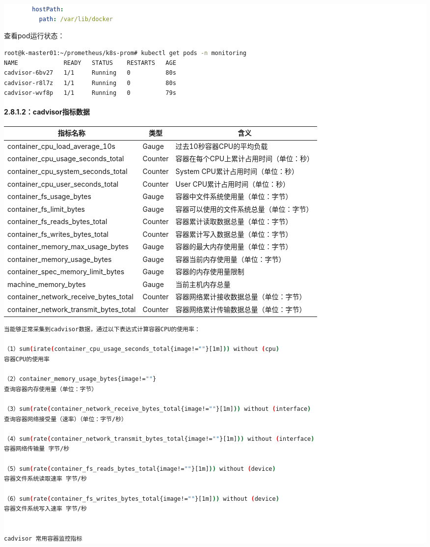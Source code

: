 ```yaml
        hostPath:
          path: /var/lib/docker
```

查看pod运行状态：

```bash
root@k-master01:~/prometheus/k8s-prom# kubectl get pods -n monitoring 
NAME             READY   STATUS    RESTARTS   AGE
cadvisor-6bv27   1/1     Running   0          80s
cadvisor-r8l7z   1/1     Running   0          80s
cadvisor-wvf8p   1/1     Running   0          79s
```

#### 2.8.1.2：cadvisor指标数据

| 指标名称                               | 类型    | 含义                                     |
| -------------------------------------- | ------- | ---------------------------------------- |
| container_cpu_load_average_10s         | Gauge   | 过去10秒容器CPU的平均负载                |
| container_cpu_usage_seconds_total      | Counter | 容器在每个CPU上累计占用时间（单位：秒）  |
| container_cpu_system_seconds_total     | Counter | System CPU累计占用时间（单位：秒）       |
| container_cpu_user_seconds_total       | Counter | User CPU累计占用时间（单位：秒）         |
| container_fs_usage_bytes               | Gauge   | 容器中文件系统使用量（单位：字节）       |
| container_fs_limit_bytes               | Gauge   | 容器可以使用的文件系统总量（单位：字节） |
| container_fs_reads_bytes_total         | Counter | 容器累计读取数据总量（单位：字节）       |
| container_fs_writes_bytes_total        | Counter | 容器累计写入数据总量（单位：字节）       |
| container_memory_max_usage_bytes       | Gauge   | 容器的最大内存使用量（单位：字节）       |
| container_memory_usage_bytes           | Gauge   | 容器当前内存使用量（单位：字节）         |
| container_spec_memory_limit_bytes      | Gauge   | 容器的内存使用量限制                     |
| machine_memory_bytes                   | Gauge   | 当前主机内存总量                         |
| container_network_receive_bytes_total  | Counter | 容器网络累计接收数据总量（单位：字节）   |
| container_network_transmit_bytes_total | Counter | 容器网络累计传输数据总量（单位：字节）   |

```bash
当能够正常采集到cadvisor数据，通过以下表达式计算容器CPU的使用率：

（1）sum(irate(container_cpu_usage_seconds_total{image!=""}[1m])) without (cpu)
容器CPU的使用率

（2）container_memory_usage_bytes{image!=""}
查询容器内存使用量（单位：字节）

（3）sum(rate(container_network_receive_bytes_total{image!=""}[1m])) without (interface)
查询容器网络接受量（速率）（单位：字节/秒）

（4）sum(rate(container_network_transmit_bytes_total{image!=""}[1m])) without (interface)
容器网络传输量 字节/秒

（5）sum(rate(container_fs_reads_bytes_total{image!=""}[1m])) without (device)
容器文件系统读取速率 字节/秒

（6）sum(rate(container_fs_writes_bytes_total{image!=""}[1m])) without (device)
容器文件系统写入速率 字节/秒


cadvisor 常用容器监控指标
```